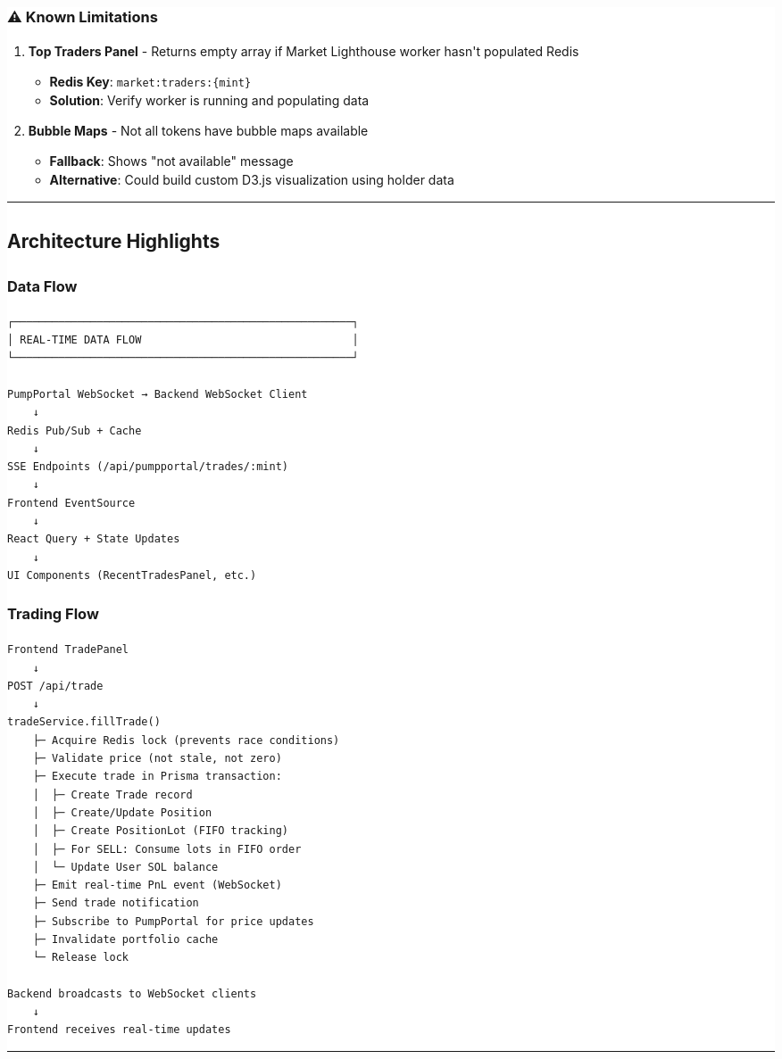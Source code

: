### ⚠️ Known Limitations

1. **Top Traders Panel** - Returns empty array if Market Lighthouse worker hasn't populated Redis
   - **Redis Key**: `market:traders:{mint}`
   - **Solution**: Verify worker is running and populating data

2. **Bubble Maps** - Not all tokens have bubble maps available
   - **Fallback**: Shows "not available" message
   - **Alternative**: Could build custom D3.js visualization using holder data

---

## Architecture Highlights

### Data Flow

```
┌─────────────────────────────────────────────────────┐
│ REAL-TIME DATA FLOW                                 │
└─────────────────────────────────────────────────────┘

PumpPortal WebSocket → Backend WebSocket Client
    ↓
Redis Pub/Sub + Cache
    ↓
SSE Endpoints (/api/pumpportal/trades/:mint)
    ↓
Frontend EventSource
    ↓
React Query + State Updates
    ↓
UI Components (RecentTradesPanel, etc.)
```

### Trading Flow

```
Frontend TradePanel
    ↓
POST /api/trade
    ↓
tradeService.fillTrade()
    ├─ Acquire Redis lock (prevents race conditions)
    ├─ Validate price (not stale, not zero)
    ├─ Execute trade in Prisma transaction:
    │  ├─ Create Trade record
    │  ├─ Create/Update Position
    │  ├─ Create PositionLot (FIFO tracking)
    │  ├─ For SELL: Consume lots in FIFO order
    │  └─ Update User SOL balance
    ├─ Emit real-time PnL event (WebSocket)
    ├─ Send trade notification
    ├─ Subscribe to PumpPortal for price updates
    ├─ Invalidate portfolio cache
    └─ Release lock

Backend broadcasts to WebSocket clients
    ↓
Frontend receives real-time updates
```

---
